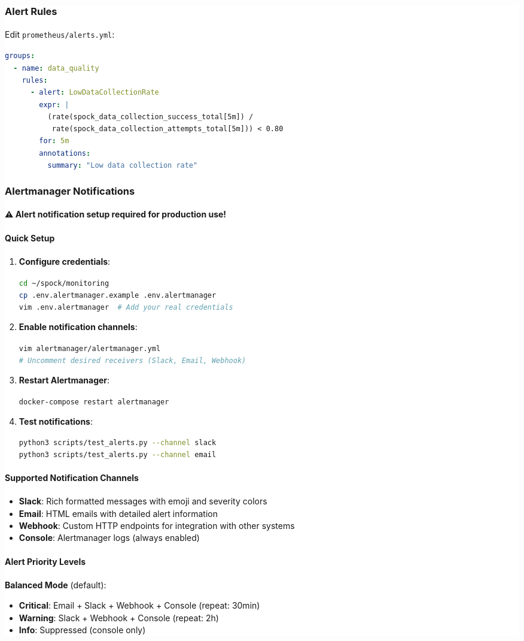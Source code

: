### Alert Rules

Edit `prometheus/alerts.yml`:
```yaml
groups:
  - name: data_quality
    rules:
      - alert: LowDataCollectionRate
        expr: |
          (rate(spock_data_collection_success_total[5m]) /
           rate(spock_data_collection_attempts_total[5m])) < 0.80
        for: 5m
        annotations:
          summary: "Low data collection rate"
```

### Alertmanager Notifications

**⚠️ Alert notification setup required for production use!**

#### Quick Setup

1. **Configure credentials**:
   ```bash
   cd ~/spock/monitoring
   cp .env.alertmanager.example .env.alertmanager
   vim .env.alertmanager  # Add your real credentials
   ```

2. **Enable notification channels**:
   ```bash
   vim alertmanager/alertmanager.yml
   # Uncomment desired receivers (Slack, Email, Webhook)
   ```

3. **Restart Alertmanager**:
   ```bash
   docker-compose restart alertmanager
   ```

4. **Test notifications**:
   ```bash
   python3 scripts/test_alerts.py --channel slack
   python3 scripts/test_alerts.py --channel email
   ```

#### Supported Notification Channels

- **Slack**: Rich formatted messages with emoji and severity colors
- **Email**: HTML emails with detailed alert information
- **Webhook**: Custom HTTP endpoints for integration with other systems
- **Console**: Alertmanager logs (always enabled)

#### Alert Priority Levels

**Balanced Mode** (default):
- **Critical**: Email + Slack + Webhook + Console (repeat: 30min)
- **Warning**: Slack + Webhook + Console (repeat: 2h)
- **Info**: Suppressed (console only)
